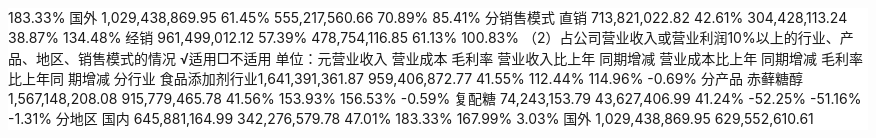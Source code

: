 183.33%
国外
1,029,438,869.95
61.45%
555,217,560.66
70.89%
85.41%
分销售模式
直销
713,821,022.82
42.61%
304,428,113.24
38.87%
134.48%
经销
961,499,012.12
57.39%
478,754,116.85
61.13%
100.83%
（2）占公司营业收入或营业利润10%以上的行业、产品、地区、销售模式的情况
√适用□不适用
单位：元营业收入
营业成本
毛利率
营业收入比上年
同期增减
营业成本比上年
同期增减
毛利率比上年同
期增减
分行业
食品添加剂行业1,641,391,361.87
959,406,872.77
41.55%
112.44%
114.96%
-0.69%
分产品
赤藓糖醇
1,567,148,208.08
915,779,465.78
41.56%
153.93%
156.53%
-0.59%
复配糖
74,243,153.79
43,627,406.99
41.24%
-52.25%
-51.16%
-1.31%
分地区
国内
645,881,164.99
342,276,579.78
47.01%
183.33%
167.99%
3.03%
国外
1,029,438,869.95
629,552,610.61